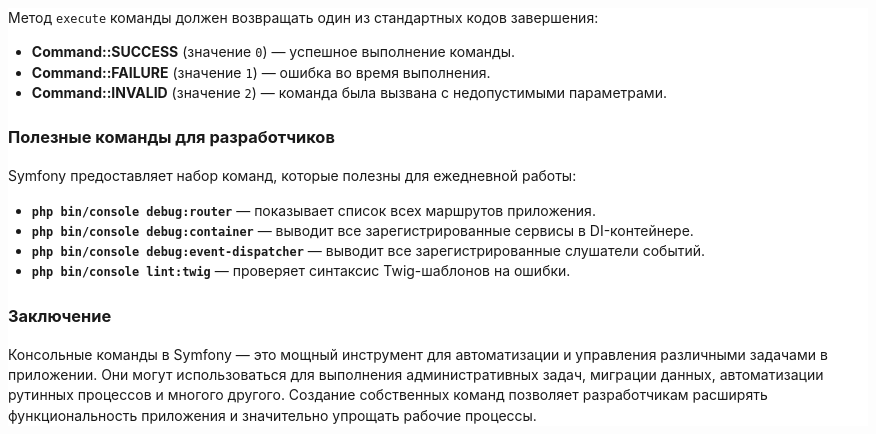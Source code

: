 Метод `execute` команды должен возвращать один из стандартных кодов завершения:

- **Command::SUCCESS** (значение `0`) — успешное выполнение команды.
- **Command::FAILURE** (значение `1`) — ошибка во время выполнения.
- **Command::INVALID** (значение `2`) — команда была вызвана с недопустимыми параметрами.

### Полезные команды для разработчиков

Symfony предоставляет набор команд, которые полезны для ежедневной работы:

- **`php bin/console debug:router`** — показывает список всех маршрутов приложения.
- **`php bin/console debug:container`** — выводит все зарегистрированные сервисы в DI-контейнере.
- **`php bin/console debug:event-dispatcher`** — выводит все зарегистрированные слушатели событий.
- **`php bin/console lint:twig`** — проверяет синтаксис Twig-шаблонов на ошибки.

### Заключение

Консольные команды в Symfony — это мощный инструмент для автоматизации и управления различными задачами в приложении. Они могут использоваться для выполнения административных задач, миграции данных, автоматизации рутинных процессов и многого другого. Создание собственных команд позволяет разработчикам расширять функциональность приложения и значительно упрощать рабочие процессы.